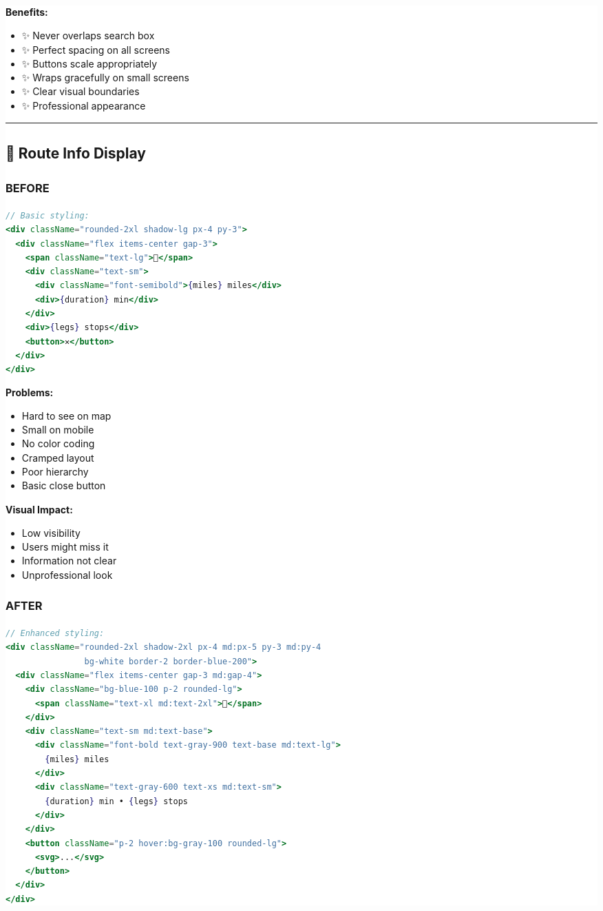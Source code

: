 **Benefits:**
- ✨ Never overlaps search box
- ✨ Perfect spacing on all screens
- ✨ Buttons scale appropriately
- ✨ Wraps gracefully on small screens
- ✨ Clear visual boundaries
- ✨ Professional appearance

---

## 🚗 Route Info Display

### **BEFORE**
```jsx
// Basic styling:
<div className="rounded-2xl shadow-lg px-4 py-3">
  <div className="flex items-center gap-3">
    <span className="text-lg">🚗</span>
    <div className="text-sm">
      <div className="font-semibold">{miles} miles</div>
      <div>{duration} min</div>
    </div>
    <div>{legs} stops</div>
    <button>✕</button>
  </div>
</div>
```

**Problems:**
- Hard to see on map
- Small on mobile
- No color coding
- Cramped layout
- Poor hierarchy
- Basic close button

**Visual Impact:**
- Low visibility
- Users might miss it
- Information not clear
- Unprofessional look

### **AFTER**
```jsx
// Enhanced styling:
<div className="rounded-2xl shadow-2xl px-4 md:px-5 py-3 md:py-4 
                bg-white border-2 border-blue-200">
  <div className="flex items-center gap-3 md:gap-4">
    <div className="bg-blue-100 p-2 rounded-lg">
      <span className="text-xl md:text-2xl">🚗</span>
    </div>
    <div className="text-sm md:text-base">
      <div className="font-bold text-gray-900 text-base md:text-lg">
        {miles} miles
      </div>
      <div className="text-gray-600 text-xs md:text-sm">
        {duration} min • {legs} stops
      </div>
    </div>
    <button className="p-2 hover:bg-gray-100 rounded-lg">
      <svg>...</svg>
    </button>
  </div>
</div>
```